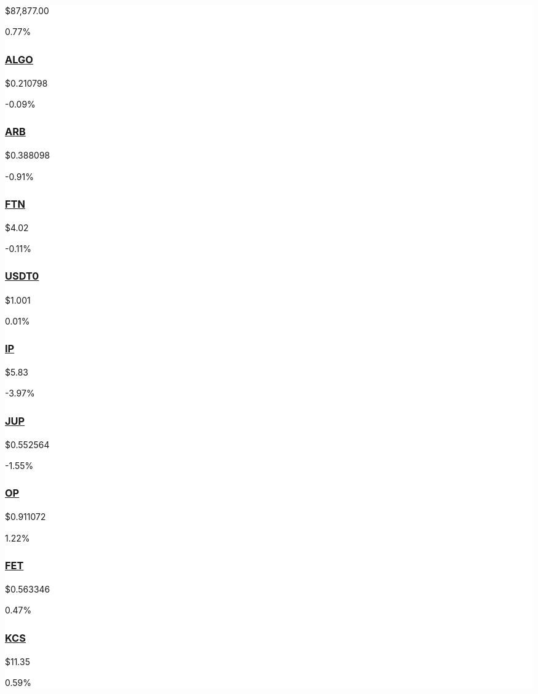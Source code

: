 $87,877.00

0.77%

### [ALGO](https://decrypt.co/price/algorand)

$0.210798

-0.09%

### [ARB](https://decrypt.co/price/arbitrum)

$0.388098

-0.91%

### [FTN](https://decrypt.co/price/fasttoken)

$4.02

-0.11%

### [USDT0](https://decrypt.co/price/usdt0)

$1.001

0.01%

### [IP](https://decrypt.co/price/story-2)

$5.83

-3.97%

### [JUP](https://decrypt.co/price/jupiter-exchange-solana)

$0.552564

-1.55%

### [OP](https://decrypt.co/price/optimism)

$0.911072

1.22%

### [FET](https://decrypt.co/price/fetch-ai)

$0.563346

0.47%

### [KCS](https://decrypt.co/price/kucoin-token)

$11.35

0.59%

